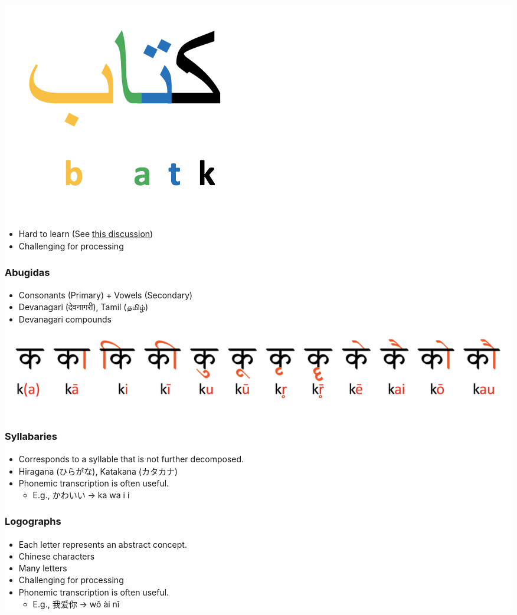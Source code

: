   <img src="img/arabic.png" >

  * Hard to learn (See [this discussion](https://www.quora.com/How-can-I-learn-Arabic-by-myself-if-there-is-no-vowel-sounds-haraka-on-words))
  * Challenging for processing

### Abugidas
  * Consonants (Primary) + Vowels (Secondary)
  * Devanagari (देवनागरी), Tamil (தமிழ்)
  * Devanagari compounds

  <img src="img/devanagari.png" />

### Syllabaries
  * Corresponds to a syllable that is not further decomposed.
  * Hiragana (ひらがな), Katakana (カタカナ)
  * Phonemic transcription is often useful.
    * E.g., かわいい -> ka wa i i

### Logographs
  * Each letter represents an abstract concept.
  * Chinese characters
  * Many letters
  * Challenging for processing
  * Phonemic transcription is often useful.
    * E.g., 我爱你 -> wǒ ài nǐ
